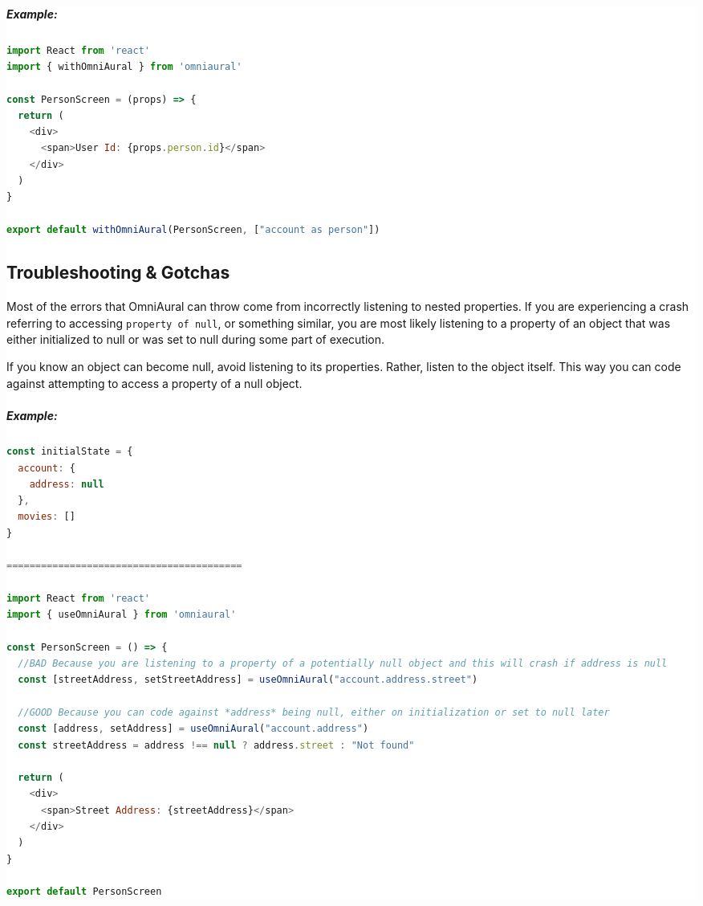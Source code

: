 ##### Example: 
```javascript
import React from 'react'
import { withOmniAural } from 'omniaural'

const PersonScreen = (props) => {
  return (
    <div>
      <span>User Id: {props.person.id}</span>
    </div>
  )
}

export default withOmniAural(PersonScreen, ["account as person"])
```

## Troubleshooting & Gotchas

Most of the errors that OmniAural can throw come from incorrectly listening to nested properties. If you are experiencing a crash referring to accessing `property of null`, or something similar, you are most likely listening to a property of an object that was either initialized to null or was set to null during some part of execution.

If you know an object can become null, avoid listening to its properties. Rather, listen to the object itself. This way you can code against attempting to access a property of a null object.


##### Example: 
```javascript
const initialState = {
  account: {
    address: null
  },
  movies: []
}

=========================================

import React from 'react'
import { useOmniAural } from 'omniaural'

const PersonScreen = () => {
  //BAD Because you are listening to a property of a potentially null object and this will crash if address is null
  const [streetAddress, setStreetAddress] = useOmniAural("account.address.street")   

  //GOOD Because you can code against *address* being null, either on initialization or set to null later
  const [address, setAddress] = useOmniAural("account.address")
  const streetAddress = address !== null ? address.street : "Not found"

  return (
    <div>
      <span>Street Address: {streetAddress}</span>
    </div>
  )
}

export default PersonScreen
```
